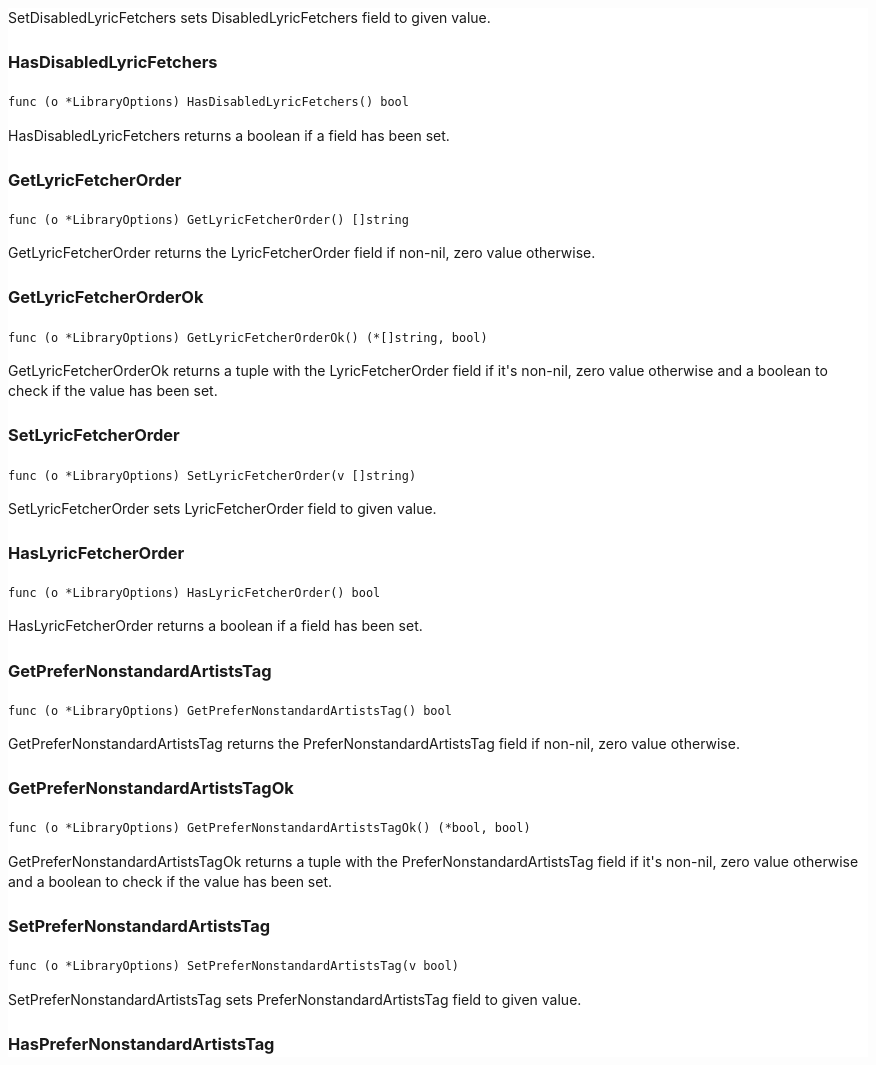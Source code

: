 SetDisabledLyricFetchers sets DisabledLyricFetchers field to given value.

### HasDisabledLyricFetchers

`func (o *LibraryOptions) HasDisabledLyricFetchers() bool`

HasDisabledLyricFetchers returns a boolean if a field has been set.

### GetLyricFetcherOrder

`func (o *LibraryOptions) GetLyricFetcherOrder() []string`

GetLyricFetcherOrder returns the LyricFetcherOrder field if non-nil, zero value otherwise.

### GetLyricFetcherOrderOk

`func (o *LibraryOptions) GetLyricFetcherOrderOk() (*[]string, bool)`

GetLyricFetcherOrderOk returns a tuple with the LyricFetcherOrder field if it's non-nil, zero value otherwise
and a boolean to check if the value has been set.

### SetLyricFetcherOrder

`func (o *LibraryOptions) SetLyricFetcherOrder(v []string)`

SetLyricFetcherOrder sets LyricFetcherOrder field to given value.

### HasLyricFetcherOrder

`func (o *LibraryOptions) HasLyricFetcherOrder() bool`

HasLyricFetcherOrder returns a boolean if a field has been set.

### GetPreferNonstandardArtistsTag

`func (o *LibraryOptions) GetPreferNonstandardArtistsTag() bool`

GetPreferNonstandardArtistsTag returns the PreferNonstandardArtistsTag field if non-nil, zero value otherwise.

### GetPreferNonstandardArtistsTagOk

`func (o *LibraryOptions) GetPreferNonstandardArtistsTagOk() (*bool, bool)`

GetPreferNonstandardArtistsTagOk returns a tuple with the PreferNonstandardArtistsTag field if it's non-nil, zero value otherwise
and a boolean to check if the value has been set.

### SetPreferNonstandardArtistsTag

`func (o *LibraryOptions) SetPreferNonstandardArtistsTag(v bool)`

SetPreferNonstandardArtistsTag sets PreferNonstandardArtistsTag field to given value.

### HasPreferNonstandardArtistsTag
